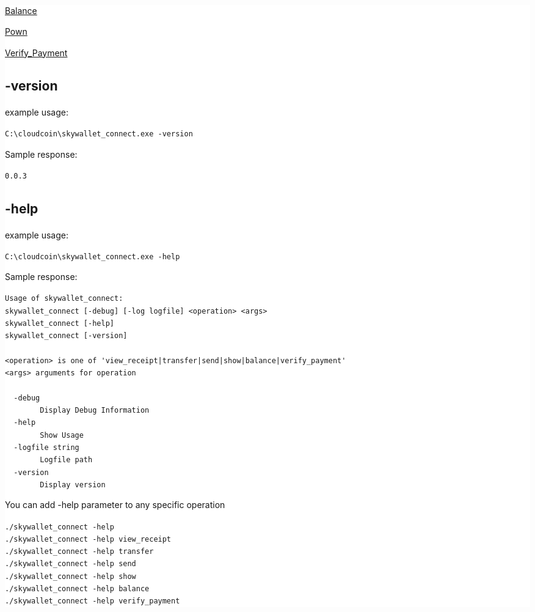[Balance](README.md#balance)

[Pown](README.md#pown)

[Verify_Payment](README.md#verify_payment)

## -version
example usage:
```
C:\cloudcoin\skywallet_connect.exe -version
```
Sample response:
```
0.0.3
```

## -help

example usage:
```
C:\cloudcoin\skywallet_connect.exe -help
```
Sample response:
```console
Usage of skywallet_connect:
skywallet_connect [-debug] [-log logfile] <operation> <args>
skywallet_connect [-help]
skywallet_connect [-version]

<operation> is one of 'view_receipt|transfer|send|show|balance|verify_payment'
<args> arguments for operation

  -debug
        Display Debug Information
  -help
        Show Usage
  -logfile string
        Logfile path
  -version
        Display version
```

You can add -help parameter to any specific operation 

```console
./skywallet_connect -help
./skywallet_connect -help view_receipt
./skywallet_connect -help transfer
./skywallet_connect -help send
./skywallet_connect -help show
./skywallet_connect -help balance
./skywallet_connect -help verify_payment
```
